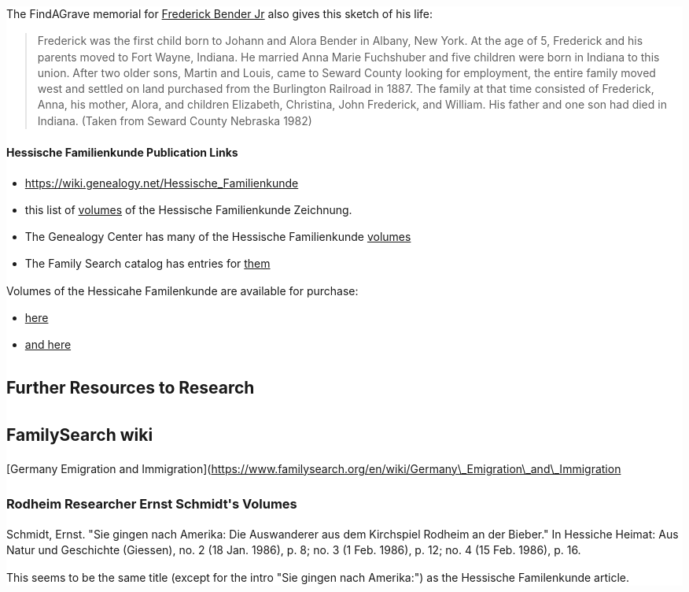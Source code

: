 The FindAGrave memorial for [Frederick Bender
Jr](https://www.findagrave.com/memorial/63678411/frederick-bender) also
gives this sketch of his life:

> Frederick was the first child born to Johann and Alora Bender in
> Albany, New York. At the age of 5, Frederick and his parents moved to
> Fort Wayne, Indiana. He married Anna Marie Fuchshuber and five
> children were born in Indiana to this union. After two older sons,
> Martin and Louis, came to Seward County looking for employment, the
> entire family moved west and settled on land purchased from the
> Burlington Railroad in 1887. The family at that time consisted of
> Frederick, Anna, his mother, Alora, and children Elizabeth, Christina,
> John Frederick, and William. His father and one son had died in
> Indiana. (Taken from Seward County Nebraska 1982)

#### Hessische Familienkunde Publication Links

-   <https://wiki.genealogy.net/Hessische_Familienkunde>

-   this list of
    [volumes](https://wiki.genealogy.net/Hessische_Familienkunde) of the
    Hessische Familienkunde Zeichnung.

-   The Genealogy Center has many of the Hessische Familienkunde
    [volumes](https://acpl.lib.in.us/wise-apps/catalog/6000/detail/wise/1560231?offset=0&qs=1685303869&search_in=code&state=code)

-   The Family Search catalog has entries for
    [them](https://www.familysearch.org/search/catalog/results?count=20&query=%2Btitle%3AHessische%20%2Btitle%3AFamilienkunde)

Volumes of the Hessicahe Familenkunde are available for purchase:

-   [here](http://www.genealogie-zeitschriften.de/hessische-familienkunde/index.php)

-   [and
    here](https://www.zvab.com/buch-suchen/titel/hessische-familienkunde-heft/zeitschrift-periodikum/)

Further Resources to Research
-----------------------------

FamilySearch wiki
-----------------

\[Germany Emigration and
Immigration\](https://www.familysearch.org/en/wiki/Germany\_Emigration\_and\_Immigration

### Rodheim Researcher Ernst Schmidt's Volumes

Schmidt, Ernst. "Sie gingen nach Amerika: Die Auswanderer aus dem
Kirchspiel Rodheim an der Bieber." In Hessiche Heimat: Aus Natur und
Geschichte (Giessen), no. 2 (18 Jan. 1986), p. 8; no. 3 (1 Feb. 1986),
p. 12; no. 4 (15 Feb. 1986), p. 16.

This seems to be the same title (except for the intro "Sie gingen nach
Amerika:") as the Hessische Familenkunde article.
